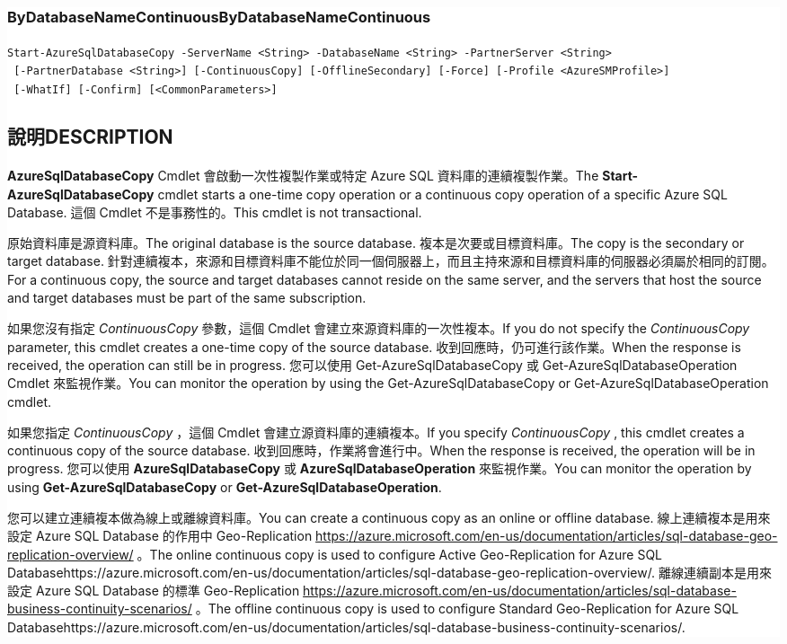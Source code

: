 ### <span data-ttu-id="6fbc6-108">ByDatabaseNameContinuous</span><span class="sxs-lookup"><span data-stu-id="6fbc6-108">ByDatabaseNameContinuous</span></span>
```
Start-AzureSqlDatabaseCopy -ServerName <String> -DatabaseName <String> -PartnerServer <String>
 [-PartnerDatabase <String>] [-ContinuousCopy] [-OfflineSecondary] [-Force] [-Profile <AzureSMProfile>]
 [-WhatIf] [-Confirm] [<CommonParameters>]
```

## <span data-ttu-id="6fbc6-109">說明</span><span class="sxs-lookup"><span data-stu-id="6fbc6-109">DESCRIPTION</span></span>
<span data-ttu-id="6fbc6-110">**AzureSqlDatabaseCopy** Cmdlet 會啟動一次性複製作業或特定 Azure SQL 資料庫的連續複製作業。</span><span class="sxs-lookup"><span data-stu-id="6fbc6-110">The **Start-AzureSqlDatabaseCopy** cmdlet starts a one-time copy operation or a continuous copy operation of a specific Azure SQL Database.</span></span>
<span data-ttu-id="6fbc6-111">這個 Cmdlet 不是事務性的。</span><span class="sxs-lookup"><span data-stu-id="6fbc6-111">This cmdlet is not transactional.</span></span>

<span data-ttu-id="6fbc6-112">原始資料庫是源資料庫。</span><span class="sxs-lookup"><span data-stu-id="6fbc6-112">The original database is the source database.</span></span>
<span data-ttu-id="6fbc6-113">複本是次要或目標資料庫。</span><span class="sxs-lookup"><span data-stu-id="6fbc6-113">The copy is the secondary or target database.</span></span>
<span data-ttu-id="6fbc6-114">針對連續複本，來源和目標資料庫不能位於同一個伺服器上，而且主持來源和目標資料庫的伺服器必須屬於相同的訂閱。</span><span class="sxs-lookup"><span data-stu-id="6fbc6-114">For a continuous copy, the source and target databases cannot reside on the same server, and the servers that host the source and target databases must be part of the same subscription.</span></span>

<span data-ttu-id="6fbc6-115">如果您沒有指定 *ContinuousCopy* 參數，這個 Cmdlet 會建立來源資料庫的一次性複本。</span><span class="sxs-lookup"><span data-stu-id="6fbc6-115">If you do not specify the *ContinuousCopy* parameter, this cmdlet creates a one-time copy of the source database.</span></span>
<span data-ttu-id="6fbc6-116">收到回應時，仍可進行該作業。</span><span class="sxs-lookup"><span data-stu-id="6fbc6-116">When the response is received, the operation can still be in progress.</span></span>
<span data-ttu-id="6fbc6-117">您可以使用 Get-AzureSqlDatabaseCopy 或 Get-AzureSqlDatabaseOperation Cmdlet 來監視作業。</span><span class="sxs-lookup"><span data-stu-id="6fbc6-117">You can monitor the operation by using the Get-AzureSqlDatabaseCopy or Get-AzureSqlDatabaseOperation cmdlet.</span></span>

<span data-ttu-id="6fbc6-118">如果您指定 *ContinuousCopy* ，這個 Cmdlet 會建立源資料庫的連續複本。</span><span class="sxs-lookup"><span data-stu-id="6fbc6-118">If you specify *ContinuousCopy* , this cmdlet creates a continuous copy of the source database.</span></span>
<span data-ttu-id="6fbc6-119">收到回應時，作業將會進行中。</span><span class="sxs-lookup"><span data-stu-id="6fbc6-119">When the response is received, the operation will be in progress.</span></span>
<span data-ttu-id="6fbc6-120">您可以使用 **AzureSqlDatabaseCopy** 或 **AzureSqlDatabaseOperation** 來監視作業。</span><span class="sxs-lookup"><span data-stu-id="6fbc6-120">You can monitor the operation by using **Get-AzureSqlDatabaseCopy** or **Get-AzureSqlDatabaseOperation**.</span></span>

<span data-ttu-id="6fbc6-121">您可以建立連續複本做為線上或離線資料庫。</span><span class="sxs-lookup"><span data-stu-id="6fbc6-121">You can create a continuous copy as an online or offline database.</span></span>
<span data-ttu-id="6fbc6-122">線上連續複本是用來設定 Azure SQL Database 的作用中 Geo-Replication https://azure.microsoft.com/en-us/documentation/articles/sql-database-geo-replication-overview/ 。</span><span class="sxs-lookup"><span data-stu-id="6fbc6-122">The online continuous copy is used to configure Active Geo-Replication for Azure SQL Databasehttps://azure.microsoft.com/en-us/documentation/articles/sql-database-geo-replication-overview/.</span></span>
<span data-ttu-id="6fbc6-123">離線連續副本是用來設定 Azure SQL Database 的標準 Geo-Replication https://azure.microsoft.com/en-us/documentation/articles/sql-database-business-continuity-scenarios/ 。</span><span class="sxs-lookup"><span data-stu-id="6fbc6-123">The offline continuous copy is used to configure Standard Geo-Replication for Azure SQL Databasehttps://azure.microsoft.com/en-us/documentation/articles/sql-database-business-continuity-scenarios/.</span></span>
